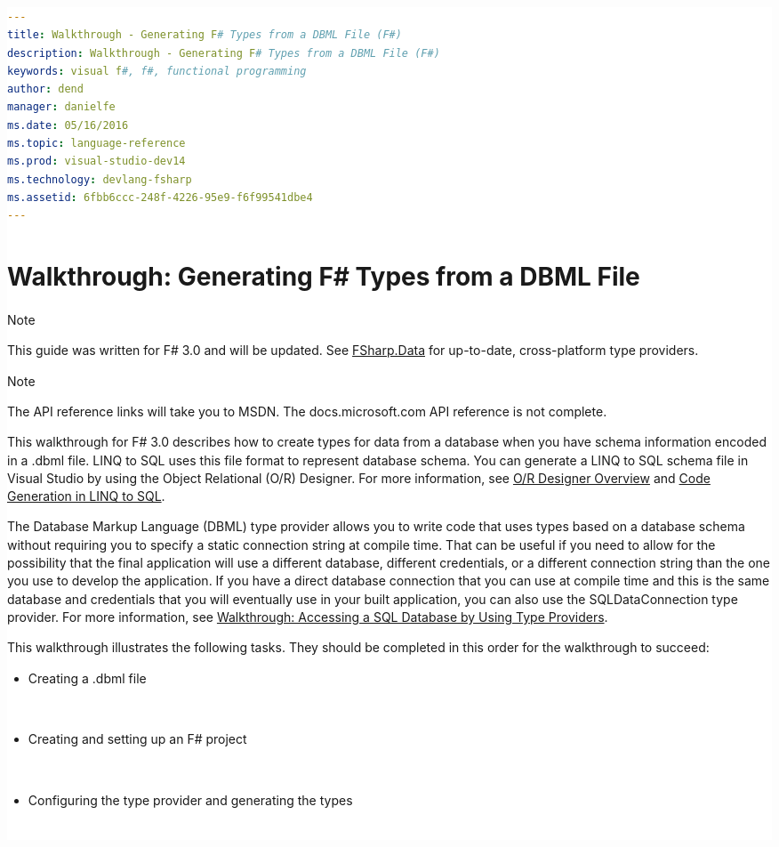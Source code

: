 ```yaml
---
title: Walkthrough - Generating F# Types from a DBML File (F#)
description: Walkthrough - Generating F# Types from a DBML File (F#)
keywords: visual f#, f#, functional programming
author: dend
manager: danielfe
ms.date: 05/16/2016
ms.topic: language-reference
ms.prod: visual-studio-dev14
ms.technology: devlang-fsharp
ms.assetid: 6fbb6ccc-248f-4226-95e9-f6f99541dbe4 
---
```


# Walkthrough: Generating F# Types from a DBML File

> [!NOTE]
This guide was written for F# 3.0 and will be updated.  See [FSharp.Data](http://fsharp.github.io/FSharp.Data/) for up-to-date, cross-platform type providers.

> [!NOTE]
The API reference links will take you to MSDN.  The docs.microsoft.com API reference is not complete.

This walkthrough for F# 3.0 describes how to create types for data from a database when you have schema information encoded in a .dbml file. LINQ to SQL uses this file format to represent database schema. You can generate a LINQ to SQL schema file in Visual Studio by using the Object Relational (O/R) Designer. For more information, see [O/R Designer Overview](https://msdn.microsoft.com/library/bb384511.aspx) and [Code Generation in LINQ to SQL](Code-Generation-in-https://msdn.microsoft.com/library/bb386976).

The Database Markup Language (DBML) type provider allows you to write code that uses types based on a database schema without requiring you to specify a static connection string at compile time. That can be useful if you need to allow for the possibility that the final application will use a different database, different credentials, or a different connection string than the one you use to develop the application. If you have a direct database connection that you can use at compile time and this is the same database and credentials that you will eventually use in your built application, you can also use the SQLDataConnection type provider. For more information, see [Walkthrough: Accessing a SQL Database by Using Type Providers](accessing-a-sql-database.md).

This walkthrough illustrates the following tasks. They should be completed in this order for the walkthrough to succeed:


- Creating a .dbml file
<br />

- Creating and setting up an F# project
<br />

- Configuring the type provider and generating the types
<br />
